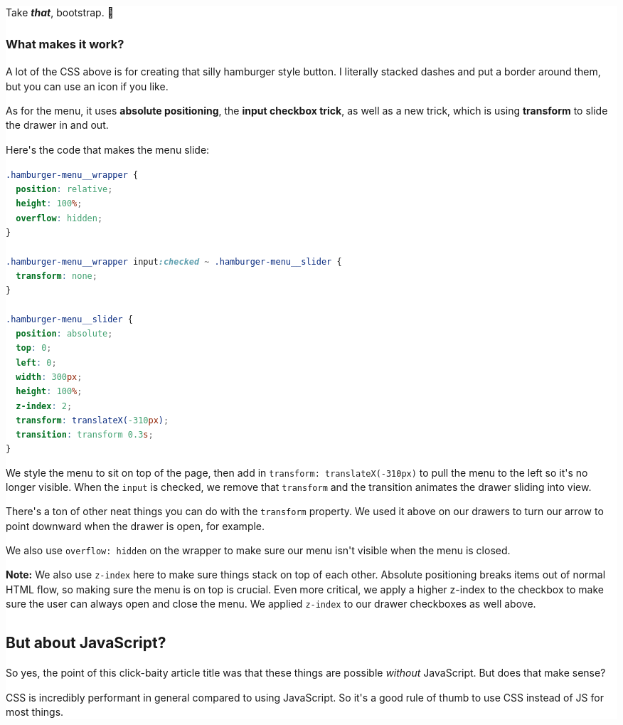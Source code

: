 Take ***that***, bootstrap. 🤠

### What makes it work?

A lot of the CSS above is for creating that silly hamburger style button. I literally stacked dashes and put a border around them, but you can use an icon if you like.

As for the menu, it uses **absolute positioning**, the **input checkbox trick**, as well as a new trick, which is using **transform** to slide the drawer in and out.

Here's the code that makes the menu slide:
```css
.hamburger-menu__wrapper {
  position: relative;
  height: 100%;
  overflow: hidden;
}

.hamburger-menu__wrapper input:checked ~ .hamburger-menu__slider {
  transform: none;
}

.hamburger-menu__slider {
  position: absolute;
  top: 0;
  left: 0;
  width: 300px;
  height: 100%;
  z-index: 2;
  transform: translateX(-310px);
  transition: transform 0.3s;
}
```

We style the menu to sit on top of the page, then add in `transform: translateX(-310px)` to pull the menu to the left so it's no longer visible. When the `input` is checked, we remove that `transform` and the transition animates the drawer sliding into view.

There's a ton of other neat things you can do with the `transform` property. We used it above on our drawers to turn our arrow to point downward when the drawer is open, for example.

We also use `overflow: hidden` on the wrapper to make sure our menu isn't visible when the menu is closed.

**Note:** We also use `z-index` here to make sure things stack on top of each other. Absolute positioning breaks items out of normal HTML flow, so making sure the menu is on top is crucial. Even more critical, we apply a higher z-index to the checkbox to make sure the user can always open and close the menu. We applied `z-index` to our drawer checkboxes as well above.

## But about JavaScript?

So yes, the point of this click-baity article title was that these things are possible _without_ JavaScript. But does that make sense?

CSS is incredibly performant in general compared to using JavaScript. So it's a good rule of thumb to use CSS instead of JS for most things.
